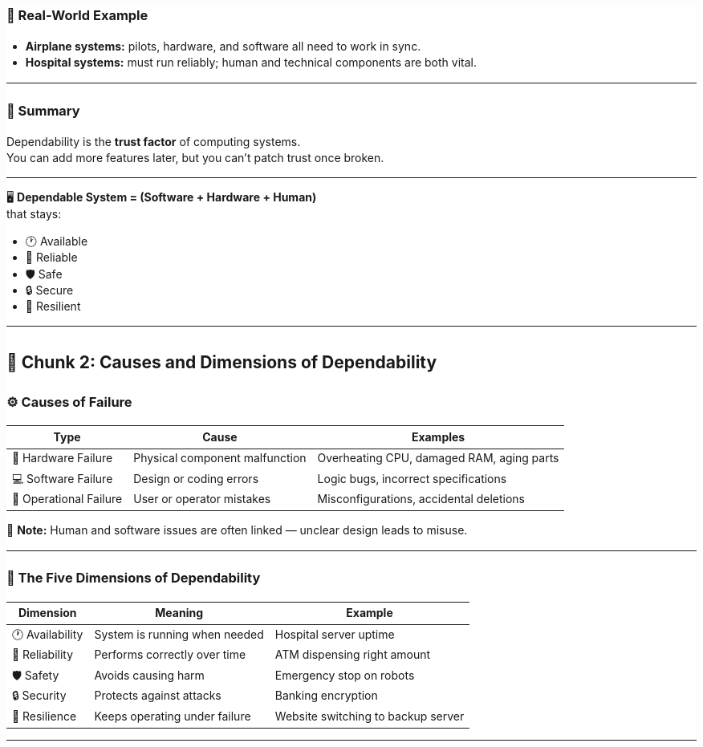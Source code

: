 ### 🧩 Real-World Example
- **Airplane systems:** pilots, hardware, and software all need to work in sync.
- **Hospital systems:** must run reliably; human and technical components are both vital.

---

### 🌱 Summary
Dependability is the **trust factor** of computing systems.  
You can add more features later, but you can’t patch trust once broken.

---

🖥️ **Dependable System = (Software + Hardware + Human)**  
that stays:
- 🕐 Available  
- 🔁 Reliable  
- 🛡️ Safe  
- 🔒 Secure  
- 💪 Resilient  

---

## 🧩 Chunk 2: Causes and Dimensions of Dependability

### ⚙️ Causes of Failure

| **Type** | **Cause** | **Examples** |
|-----------|------------|--------------|
| 🧱 Hardware Failure | Physical component malfunction | Overheating CPU, damaged RAM, aging parts |
| 💻 Software Failure | Design or coding errors | Logic bugs, incorrect specifications |
| 🧍 Operational Failure | User or operator mistakes | Misconfigurations, accidental deletions |

🧠 **Note:** Human and software issues are often linked — unclear design leads to misuse.

---

### 🧩 The Five Dimensions of Dependability

| **Dimension** | **Meaning** | **Example** |
|----------------|-------------|-------------|
| 🕐 Availability | System is running when needed | Hospital server uptime |
| 🔁 Reliability | Performs correctly over time | ATM dispensing right amount |
| 🛡️ Safety | Avoids causing harm | Emergency stop on robots |
| 🔒 Security | Protects against attacks | Banking encryption |
| 💪 Resilience | Keeps operating under failure | Website switching to backup server |

---
